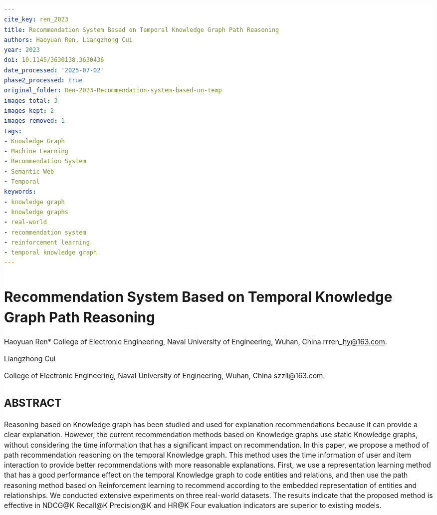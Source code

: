 ```yaml
---
cite_key: ren_2023
title: Recommendation System Based on Temporal Knowledge Graph Path Reasoning
authors: Haoyuan Ren, Liangzhong Cui
year: 2023
doi: 10.1145/3630138.3630436
date_processed: '2025-07-02'
phase2_processed: true
original_folder: Ren-2023-Recommendation-system-based-on-temp
images_total: 3
images_kept: 2
images_removed: 1
tags:
- Knowledge Graph
- Machine Learning
- Recommendation System
- Semantic Web
- Temporal
keywords:
- knowledge graph
- knowledge graphs
- real-world
- recommendation system
- reinforcement learning
- temporal knowledge graph
---
```





# Recommendation System Based on Temporal Knowledge Graph Path Reasoning

Haoyuan Ren\* College of Electronic Engineering, Naval University of Engineering, Wuhan, China rrren\_hy@163.com.

Liangzhong Cui

College of Electronic Engineering, Naval University of Engineering, Wuhan, China szzll@163.com.

## ABSTRACT

Reasoning based on Knowledge graph has been studied and used for explanation recommendations because it can provide a clear explanation. However, the current recommendation methods based on Knowledge graphs use static Knowledge graphs, without considering the time information that has a significant impact on recommendation. In this paper, we propose a method of path recommendation reasoning on the temporal Knowledge graph. This method uses the time information of user and item interaction to provide better recommendations with more reasonable explanations. First, we use a representation learning method that has a good performance effect on the temporal Knowledge graph to code entities and relations, and then use the path reasoning method based on Reinforcement learning to recommend according to the embedded representation of entities and relationships. We conducted extensive experiments on three real-world datasets. The results indicate that the proposed method is effective in NDCG@K Recall@K Precision@K and HR@K Four evaluation indicators are superior to existing models.
